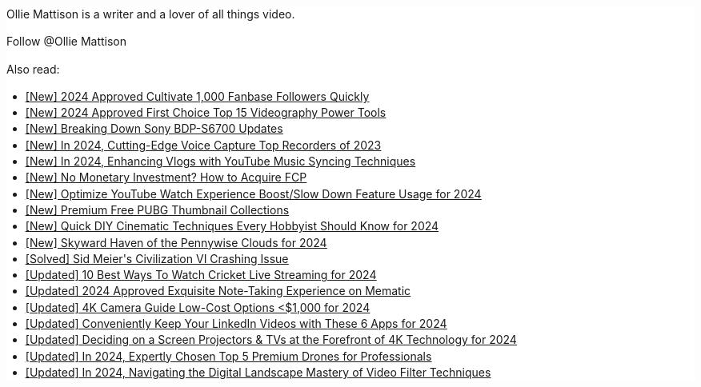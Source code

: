 Ollie Mattison is a writer and a lover of all things video.

Follow @Ollie Mattison


<ins class="adsbygoogle"
     style="display:block"
     data-ad-format="autorelaxed"
     data-ad-client="ca-pub-7571918770474297"
     data-ad-slot="1223367746"></ins>



<ins class="adsbygoogle"
     style="display:block"
     data-ad-client="ca-pub-7571918770474297"
     data-ad-slot="8358498916"
     data-ad-format="auto"
     data-full-width-responsive="true"></ins>


<span class="atpl-alsoreadstyle">Also read:</span>
<div><ul>
<li><a href="https://facebook-record-videos.techidaily.com/new-2024-approved-cultivate-1000-fanbase-followers-quickly/"><u>[New] 2024 Approved Cultivate 1,000 Fanbase Followers Quickly</u></a></li>
<li><a href="https://fox-info.techidaily.com/new-2024-approved-first-choice-top-15-videography-power-tools/"><u>[New] 2024 Approved First Choice Top 15 Videography Power Tools</u></a></li>
<li><a href="https://fox-info.techidaily.com/new-breaking-down-sony-bdp-s6700-updates/"><u>[New] Breaking Down Sony BDP-S6700 Updates</u></a></li>
<li><a href="https://visual-screen-recording.techidaily.com/new-in-2024-cutting-edge-voice-capture-top-recorders-of-2023/"><u>[New] In 2024, Cutting-Edge Voice Capture Top Recorders of 2023</u></a></li>
<li><a href="https://fox-info.techidaily.com/new-in-2024-enhancing-vlogs-with-youtube-music-syncing-techniques/"><u>[New] In 2024, Enhancing Vlogs with YouTube Music Syncing Techniques</u></a></li>
<li><a href="https://fox-info.techidaily.com/new-no-monetary-investment-how-to-acquire-fcp/"><u>[New] No Monetary Investment? How to Acquire FCP</u></a></li>
<li><a href="https://youtube-blog.techidaily.com/ptimize-youtube-watch-experience-boostslow-down-feature-usage-for-2024/"><u>[New] Optimize YouTube Watch Experience Boost/Slow Down Feature Usage for 2024</u></a></li>
<li><a href="https://fox-info.techidaily.com/new-premium-free-pubg-thumbnail-collections/"><u>[New] Premium Free PUBG Thumbnail Collections</u></a></li>
<li><a href="https://fox-info.techidaily.com/new-quick-diy-cinematic-techniques-every-hobbyist-should-know-for-2024/"><u>[New] Quick DIY Cinematic Techniques Every Hobbyist Should Know for 2024</u></a></li>
<li><a href="https://fox-info.techidaily.com/new-skyward-haven-of-the-pennywise-clouds-for-2024/"><u>[New] Skyward Haven of the Pennywise Clouds for 2024</u></a></li>
<li><a href="https://win-answers.techidaily.com/1723003650181-solved-sid-meiers-civilization-vi-crashing-issue/"><u>[Solved] Sid Meier's Civilization VI Crashing Issue</u></a></li>
<li><a href="https://fox-info.techidaily.com/updated-10-best-ways-to-watch-cricket-live-streaming-for-2024/"><u>[Updated] 10 Best Ways To Watch Cricket Live Streaming for 2024</u></a></li>
<li><a href="https://fox-info.techidaily.com/updated-2024-approved-exquisite-note-taking-experience-on-mematic/"><u>[Updated] 2024 Approved Exquisite Note-Taking Experience on Mematic</u></a></li>
<li><a href="https://fox-info.techidaily.com/updated-4k-camera-guide-low-cost-options-(1000-for-2024/"><u>[Updated] 4K Camera Guide Low-Cost Options <$1,000 for 2024</u></a></li>
<li><a href="https://fox-info.techidaily.com/updated-conveniently-keep-your-linkedin-videos-with-these-6-apps-for-2024/"><u>[Updated] Conveniently Keep Your LinkedIn Videos with These 6 Apps for 2024</u></a></li>
<li><a href="https://article-posts.techidaily.com/updated-deciding-on-a-screen-projectors-and-tvs-at-the-forefront-of-4k-technology-for-2024/"><u>[Updated] Deciding on a Screen Projectors & TVs at the Forefront of 4K Technology for 2024</u></a></li>
<li><a href="https://fox-info.techidaily.com/updated-in-2024-expertly-chosen-top-5-premium-drones-for-professionals/"><u>[Updated] In 2024, Expertly Chosen Top 5 Premium Drones for Professionals</u></a></li>
<li><a href="https://fox-info.techidaily.com/updated-in-2024-navigating-the-digital-landscape-mastery-of-video-filter-techniques/"><u>[Updated] In 2024, Navigating the Digital Landscape Mastery of Video Filter Techniques</u></a></li>